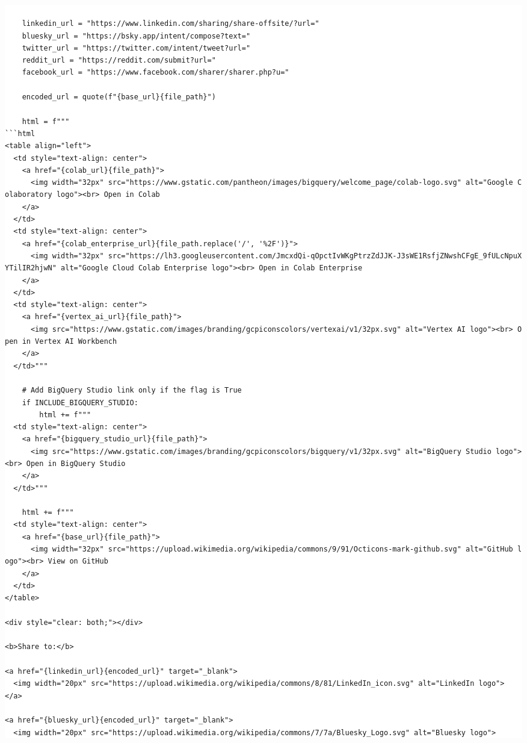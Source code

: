 ```

    linkedin_url = "https://www.linkedin.com/sharing/share-offsite/?url="
    bluesky_url = "https://bsky.app/intent/compose?text="
    twitter_url = "https://twitter.com/intent/tweet?url="
    reddit_url = "https://reddit.com/submit?url="
    facebook_url = "https://www.facebook.com/sharer/sharer.php?u="

    encoded_url = quote(f"{base_url}{file_path}")

    html = f"""
```html
<table align="left">
  <td style="text-align: center">
    <a href="{colab_url}{file_path}">
      <img width="32px" src="https://www.gstatic.com/pantheon/images/bigquery/welcome_page/colab-logo.svg" alt="Google Colaboratory logo"><br> Open in Colab
    </a>
  </td>
  <td style="text-align: center">
    <a href="{colab_enterprise_url}{file_path.replace('/', '%2F')}">
      <img width="32px" src="https://lh3.googleusercontent.com/JmcxdQi-qOpctIvWKgPtrzZdJJK-J3sWE1RsfjZNwshCFgE_9fULcNpuXYTilIR2hjwN" alt="Google Cloud Colab Enterprise logo"><br> Open in Colab Enterprise
    </a>
  </td>
  <td style="text-align: center">
    <a href="{vertex_ai_url}{file_path}">
      <img src="https://www.gstatic.com/images/branding/gcpiconscolors/vertexai/v1/32px.svg" alt="Vertex AI logo"><br> Open in Vertex AI Workbench
    </a>
  </td>"""

    # Add BigQuery Studio link only if the flag is True
    if INCLUDE_BIGQUERY_STUDIO:
        html += f"""
  <td style="text-align: center">
    <a href="{bigquery_studio_url}{file_path}">
      <img src="https://www.gstatic.com/images/branding/gcpiconscolors/bigquery/v1/32px.svg" alt="BigQuery Studio logo"><br> Open in BigQuery Studio
    </a>
  </td>"""

    html += f"""
  <td style="text-align: center">
    <a href="{base_url}{file_path}">
      <img width="32px" src="https://upload.wikimedia.org/wikipedia/commons/9/91/Octicons-mark-github.svg" alt="GitHub logo"><br> View on GitHub
    </a>
  </td>
</table>

<div style="clear: both;"></div>

<b>Share to:</b>

<a href="{linkedin_url}{encoded_url}" target="_blank">
  <img width="20px" src="https://upload.wikimedia.org/wikipedia/commons/8/81/LinkedIn_icon.svg" alt="LinkedIn logo">
</a>

<a href="{bluesky_url}{encoded_url}" target="_blank">
  <img width="20px" src="https://upload.wikimedia.org/wikipedia/commons/7/7a/Bluesky_Logo.svg" alt="Bluesky logo">
```